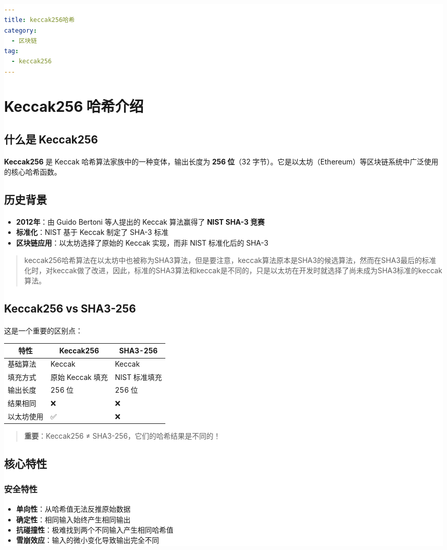 ```yaml
---
title: keccak256哈希
category:
  - 区块链
tag:
  - keccak256
---
```


# Keccak256 哈希介绍

## 什么是 Keccak256

**Keccak256** 是 Keccak 哈希算法家族中的一种变体，输出长度为 **256 位**（32 字节）。它是以太坊（Ethereum）等区块链系统中广泛使用的核心哈希函数。

## 历史背景

- **2012年**：由 Guido Bertoni 等人提出的 Keccak 算法赢得了 **NIST SHA-3 竞赛**
- **标准化**：NIST 基于 Keccak 制定了 SHA-3 标准
- **区块链应用**：以太坊选择了原始的 Keccak 实现，而非 NIST 标准化后的 SHA-3

> keccak256哈希算法在以太坊中也被称为SHA3算法，但是要注意，keccak算法原本是SHA3的候选算法，然而在SHA3最后的标准化时，对keccak做了改进，因此，标准的SHA3算法和keccak是不同的，只是以太坊在开发时就选择了尚未成为SHA3标准的keccak算法。

## Keccak256 vs SHA3-256

这是一个重要的区别点：

| 特性 | Keccak256 | SHA3-256 |
|------|-----------|----------|
| 基础算法 | Keccak | Keccak |
| 填充方式 | 原始 Keccak 填充 | NIST 标准填充 |
| 输出长度 | 256 位 | 256 位 |
| 结果相同 | ❌ | ❌ |
| 以太坊使用 | ✅ | ❌ |

> **重要**：Keccak256 ≠ SHA3-256，它们的哈希结果是不同的！

## 核心特性

### 安全特性
- **单向性**：从哈希值无法反推原始数据
- **确定性**：相同输入始终产生相同输出
- **抗碰撞性**：极难找到两个不同输入产生相同哈希值
- **雪崩效应**：输入的微小变化导致输出完全不同
